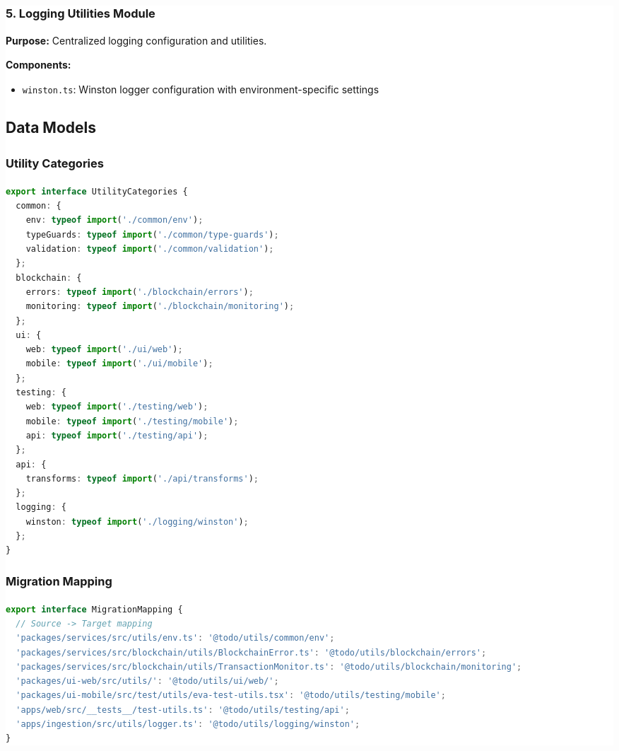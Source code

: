 ### 5. Logging Utilities Module

**Purpose:** Centralized logging configuration and utilities.

**Components:**

- `winston.ts`: Winston logger configuration with environment-specific settings

## Data Models

### Utility Categories

```typescript
export interface UtilityCategories {
  common: {
    env: typeof import('./common/env');
    typeGuards: typeof import('./common/type-guards');
    validation: typeof import('./common/validation');
  };
  blockchain: {
    errors: typeof import('./blockchain/errors');
    monitoring: typeof import('./blockchain/monitoring');
  };
  ui: {
    web: typeof import('./ui/web');
    mobile: typeof import('./ui/mobile');
  };
  testing: {
    web: typeof import('./testing/web');
    mobile: typeof import('./testing/mobile');
    api: typeof import('./testing/api');
  };
  api: {
    transforms: typeof import('./api/transforms');
  };
  logging: {
    winston: typeof import('./logging/winston');
  };
}
```

### Migration Mapping

```typescript
export interface MigrationMapping {
  // Source -> Target mapping
  'packages/services/src/utils/env.ts': '@todo/utils/common/env';
  'packages/services/src/blockchain/utils/BlockchainError.ts': '@todo/utils/blockchain/errors';
  'packages/services/src/blockchain/utils/TransactionMonitor.ts': '@todo/utils/blockchain/monitoring';
  'packages/ui-web/src/utils/': '@todo/utils/ui/web/';
  'packages/ui-mobile/src/test/utils/eva-test-utils.tsx': '@todo/utils/testing/mobile';
  'apps/web/src/__tests__/test-utils.ts': '@todo/utils/testing/api';
  'apps/ingestion/src/utils/logger.ts': '@todo/utils/logging/winston';
}
```
